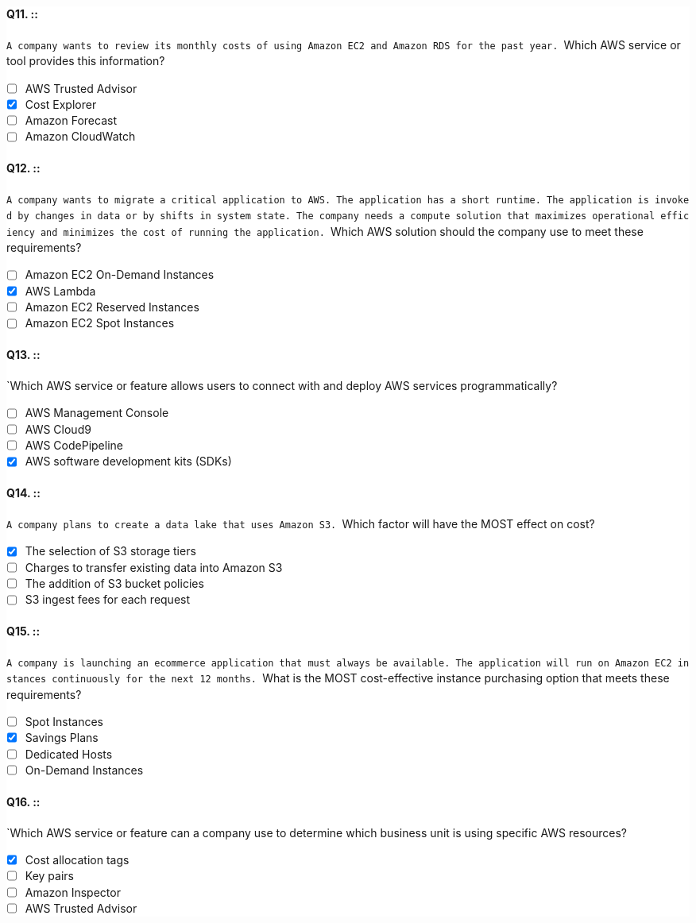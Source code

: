 #### Q11. ::
`A company wants to review its monthly costs of using Amazon EC2 and Amazon RDS for the past year.
`Which AWS service or tool provides this information?

- [ ] AWS Trusted Advisor
- [x] Cost Explorer
- [ ] Amazon Forecast
- [ ] Amazon CloudWatch

#### Q12. ::
`A company wants to migrate a critical application to AWS. The application has a short runtime. The application is invoked by changes in data or by shifts in system state. The company needs a compute solution that maximizes operational efficiency and minimizes the cost of running the application.
`Which AWS solution should the company use to meet these requirements?

- [ ] Amazon EC2 On-Demand Instances
- [x] AWS Lambda
- [ ] Amazon EC2 Reserved Instances
- [ ] Amazon EC2 Spot Instances

#### Q13. ::
`Which AWS service or feature allows users to connect with and deploy AWS services programmatically?

- [ ] AWS Management Console
- [ ] AWS Cloud9
- [ ] AWS CodePipeline
- [x] AWS software development kits (SDKs)

#### Q14. ::
`A company plans to create a data lake that uses Amazon S3.
`Which factor will have the MOST effect on cost?

- [x] The selection of S3 storage tiers
- [ ] Charges to transfer existing data into Amazon S3
- [ ] The addition of S3 bucket policies
- [ ] S3 ingest fees for each request

#### Q15. ::
`A company is launching an ecommerce application that must always be available. The application will run on Amazon EC2 instances continuously for the next 12 months.
`What is the MOST cost-effective instance purchasing option that meets these requirements?

- [ ] Spot Instances
- [x] Savings Plans
- [ ] Dedicated Hosts
- [ ] On-Demand Instances

#### Q16. ::
`Which AWS service or feature can a company use to determine which business unit is using specific AWS resources?

- [x] Cost allocation tags
- [ ] Key pairs
- [ ] Amazon Inspector
- [ ] AWS Trusted Advisor
